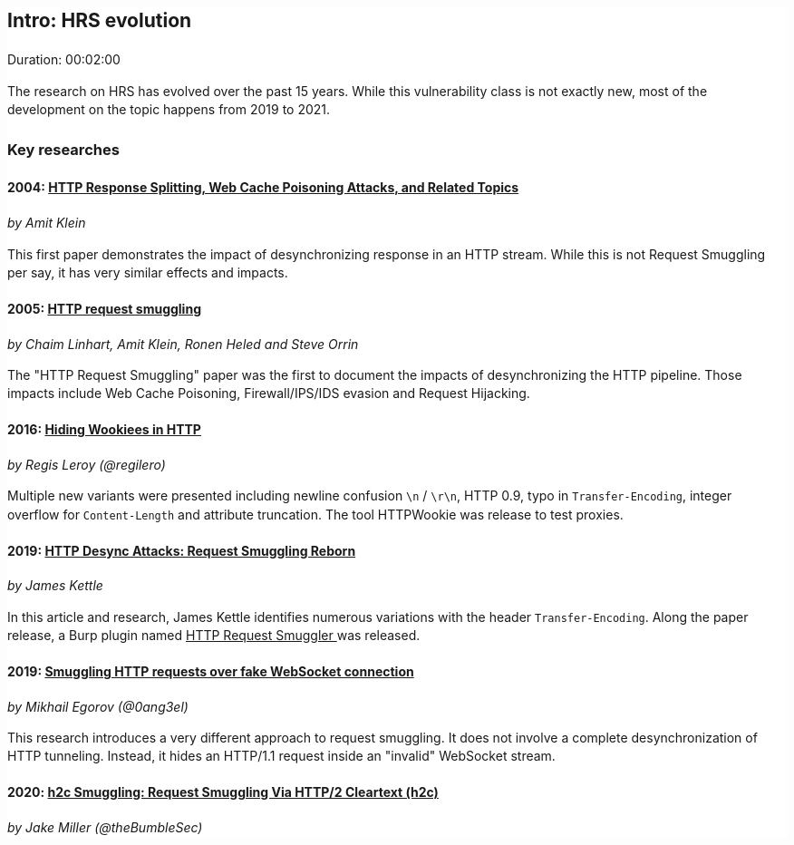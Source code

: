 

## Intro: HRS evolution
Duration: 00:02:00

The research on HRS has evolved over the past 15 years. While this vulnerability class is not exactly new, most of the development on the topic happens from 2019 to 2021.

### Key researches


#### 2004: [HTTP Response Splitting, Web Cache Poisoning Attacks, and Related Topics](https://dl.packetstormsecurity.net/papers/general/whitepaper_httpresponse.pdf)
*by Amit Klein*

This first paper demonstrates the impact of desynchronizing response in an HTTP stream. While this is not Request Smuggling per say, it has very similar effects and impacts.

#### 2005: [HTTP request smuggling](https://doc.lagout.org/Others/EN-HTTP-Request-Smuggling.pdf)
*by Chaim Linhart, Amit Klein, Ronen Heled and Steve Orrin*

The "HTTP Request Smuggling" paper was the first to document the impacts of desynchronizing the HTTP pipeline. Those impacts include Web Cache Poisoning, Firewall/IPS/IDS evasion and Request Hijacking.

#### 2016: [Hiding Wookiees in HTTP](https://media.defcon.org/DEF%20CON%2024/DEF%20CON%2024%20presentations/DEF%20CON%2024%20-%20Regilero-Hiding-Wookiees-In-Http.pdf) 
*by Regis Leroy (@regilero)*

Multiple new variants were presented including newline confusion `\n` / `\r\n`, HTTP 0.9, typo in `Transfer-Encoding`, integer overflow for `Content-Length` and attribute truncation. The tool HTTPWookie was release to test proxies.

#### 2019: [HTTP Desync Attacks: Request Smuggling Reborn](https://portswigger.net/research/http-desync-attacks-request-smuggling-reborn)
*by James Kettle*

In this article and research, James Kettle identifies numerous variations with the header `Transfer-Encoding`. Along the paper release, a Burp plugin named [HTTP Request Smuggler
](https://portswigger.net/bappstore/aaaa60ef945341e8a450217a54a11646) was released.

#### 2019: [Smuggling HTTP requests over fake WebSocket connection](https://github.com/0ang3el/websocket-smuggle) 
*by Mikhail Egorov (@0ang3el)*

This research introduces a very different approach to request smuggling. It does not involve a complete desynchronization of HTTP tunneling. Instead, it hides an HTTP/1.1 request inside an "invalid" WebSocket stream.

#### 2020: [h2c Smuggling: Request Smuggling Via HTTP/2 Cleartext (h2c)](https://bishopfox.com/blog/h2c-smuggling-request)
*by Jake Miller (@theBumbleSec)*

